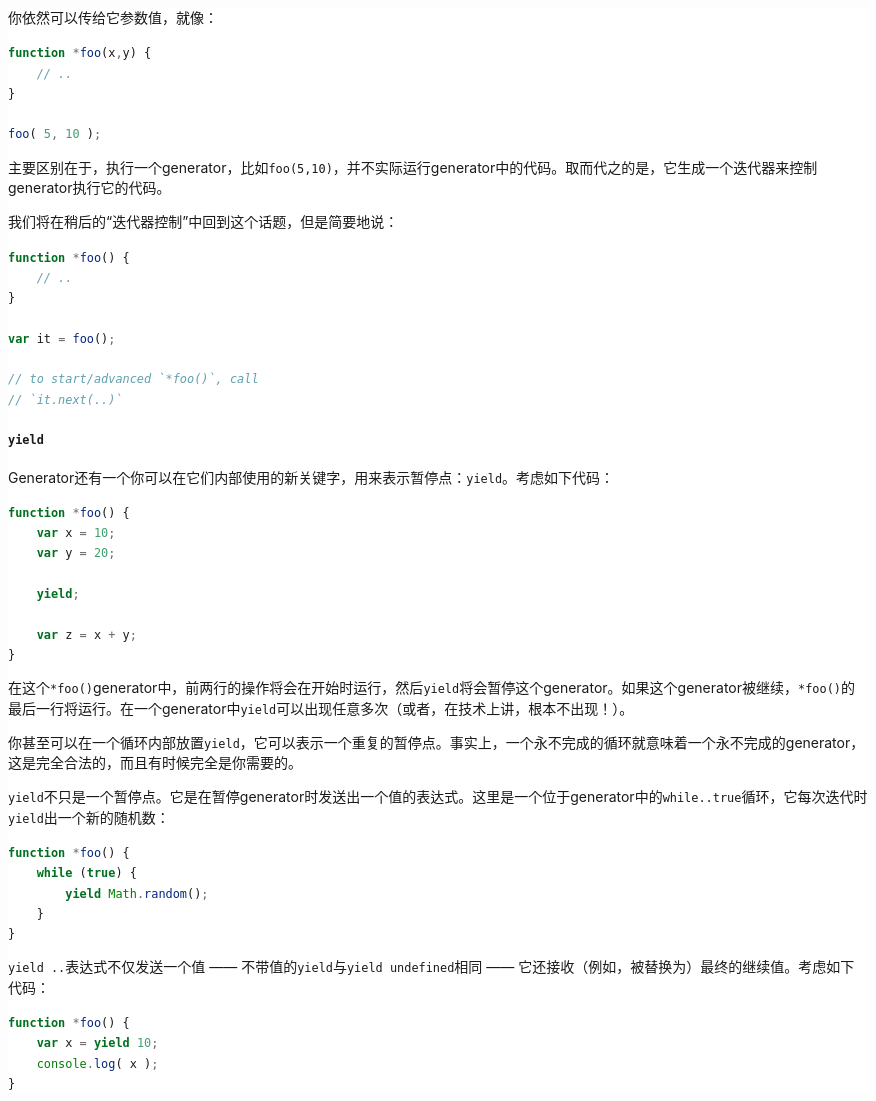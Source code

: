 你依然可以传给它参数值，就像：

```js
function *foo(x,y) {
	// ..
}

foo( 5, 10 );
```

主要区别在于，执行一个generator，比如`foo(5,10)`，并不实际运行generator中的代码。取而代之的是，它生成一个迭代器来控制generator执行它的代码。

我们将在稍后的“迭代器控制”中回到这个话题，但是简要地说：

```js
function *foo() {
	// ..
}

var it = foo();

// to start/advanced `*foo()`, call
// `it.next(..)`
```

#### `yield`

Generator还有一个你可以在它们内部使用的新关键字，用来表示暂停点：`yield`。考虑如下代码：

```js
function *foo() {
	var x = 10;
	var y = 20;

	yield;

	var z = x + y;
}
```

在这个`*foo()`generator中，前两行的操作将会在开始时运行，然后`yield`将会暂停这个generator。如果这个generator被继续，`*foo()`的最后一行将运行。在一个generator中`yield`可以出现任意多次（或者，在技术上讲，根本不出现！）。

你甚至可以在一个循环内部放置`yield`，它可以表示一个重复的暂停点。事实上，一个永不完成的循环就意味着一个永不完成的generator，这是完全合法的，而且有时候完全是你需要的。

`yield`不只是一个暂停点。它是在暂停generator时发送出一个值的表达式。这里是一个位于generator中的`while..true`循环，它每次迭代时`yield`出一个新的随机数：

```js
function *foo() {
	while (true) {
		yield Math.random();
	}
}
```

`yield ..`表达式不仅发送一个值 —— 不带值的`yield`与`yield undefined`相同 —— 它还接收（例如，被替换为）最终的继续值。考虑如下代码：

```js
function *foo() {
	var x = yield 10;
	console.log( x );
}
```
